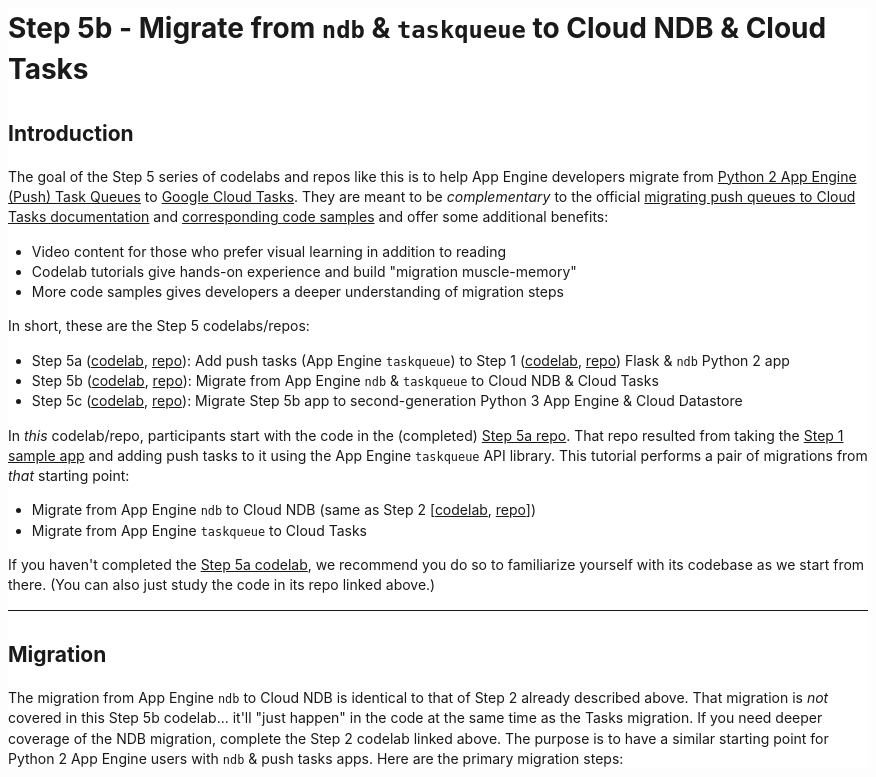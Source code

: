 # Step 5b - Migrate from `ndb` &amp; `taskqueue` to Cloud NDB &amp; Cloud Tasks

## Introduction

The goal of the Step 5 series of codelabs and repos like this is to help App Engine developers migrate from [Python 2 App Engine (Push) Task Queues](https://cloud.google.com/appengine/docs/standard/python/taskqueue/push) to [Google Cloud Tasks](https://cloud.google.com/tasks). They are meant to be *complementary* to the official [migrating push queues to Cloud Tasks documentation](https://cloud.google.com/appengine/docs/standard/python/taskqueue/push/migrating-push-queues) and [corresponding code samples](https://github.com/GoogleCloudPlatform/python-docs-samples/tree/master/appengine/standard/migration/taskqueue) and offer some additional benefits:
- Video content for those who prefer visual learning in addition to reading
- Codelab tutorials give hands-on experience and build "migration muscle-memory"
- More code samples gives developers a deeper understanding of migration steps

In short, these are the Step 5 codelabs/repos:
- Step 5a ([codelab](https://codelabs.developers.google.com/codelabs/cloud-gae-python-migrate-5a-gaetasksndb.md), [repo](/step5a-gae-ndb-tasks-py2)): Add push tasks (App Engine `taskqueue`) to Step 1 ([codelab](https://codelabs.developers.google.com/codelabs/cloud-gae-python-migrate-1-flask), [repo](/step1-flask-gaendb-py2)) Flask &amp; `ndb` Python 2 app
- Step 5b ([codelab](https://codelabs.developers.google.com/codelabs/cloud-gae-python-migrate-5b-cloudtasksndb.md), [repo](/step5b-cloud-ndb-tasks-py2)): Migrate from App Engine `ndb` &amp; `taskqueue` to Cloud NDB &amp; Cloud Tasks
- Step 5c ([codelab](https://codelabs.developers.google.com/codelabs/cloud-gae-python-migrate-5c-cloudtasksds.md), [repo](/step5c-cloud-ndb-tasks-py3)): Migrate Step 5b app to second-generation Python 3 App Engine &amp; Cloud Datastore

In *this* codelab/repo, participants start with the code in the (completed) [Step 5a repo](https://github.com/googlecodelabs/migrate-python-appengine-datastore/tree/master/step5a-gae-ndb-tasks-py2). That repo resulted from taking the [Step 1 sample app](https://github.com/googlecodelabs/migrate-python-appengine-datastore/tree/master/step1-flask-gaendb-py2) and adding push tasks to it using the App Engine `taskqueue` API library. This tutorial performs a pair of migrations from *that* starting point:
- Migrate from App Engine `ndb` to Cloud NDB (same as Step 2 [[codelab](https://codelabs.developers.google.com/codelabs/cloud-gae-python-migrate-2-cloudndb), [repo](https://github.com/googlecodelabs/migrate-python-appengine-datastore/tree/master/step2-flask-cloudndb-py2)])
- Migrate from App Engine `taskqueue` to Cloud Tasks

If you haven't completed the [Step 5a codelab](https://codelabs.developers.google.com/codelabs/cloud-gae-python-migrate-5-gaetasks), we recommend you do so to familiarize yourself with its codebase as we start from there. (You can also just study the code in its repo linked above.)

---

## Migration

The migration from App Engine `ndb` to Cloud NDB is identical to that of Step 2 already described above. That migration is *not* covered in this Step 5b codelab... it'll "just happen" in the code at the same time as the Tasks migration. If you need deeper coverage of the NDB migration, complete the Step 2 codelab linked above. The purpose is to have a similar starting point for Python 2 App Engine users with `ndb` &amp; push tasks apps. Here are the primary migration steps:
